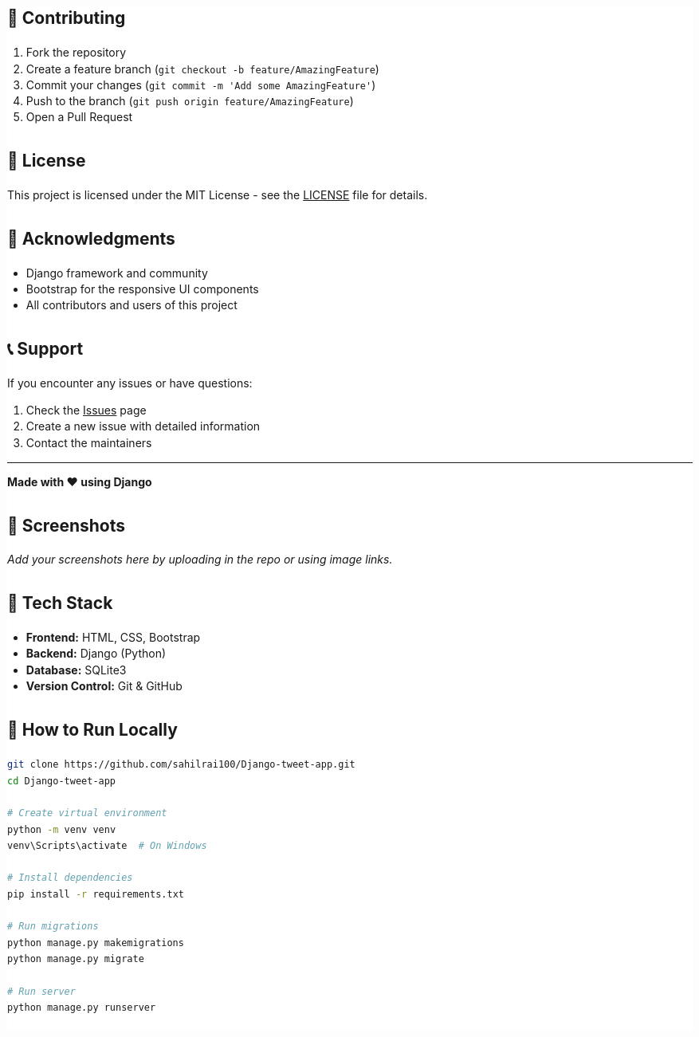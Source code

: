 ## 🤝 Contributing

1. Fork the repository
2. Create a feature branch (`git checkout -b feature/AmazingFeature`)
3. Commit your changes (`git commit -m 'Add some AmazingFeature'`)
4. Push to the branch (`git push origin feature/AmazingFeature`)
5. Open a Pull Request

## 📝 License

This project is licensed under the MIT License - see the [LICENSE](LICENSE) file for details.

## 🙏 Acknowledgments

- Django framework and community
- Bootstrap for the responsive UI components
- All contributors and users of this project

## 📞 Support

If you encounter any issues or have questions:

1. Check the [Issues](https://github.com/yourusername/chaiheadq/issues) page
2. Create a new issue with detailed information
3. Contact the maintainers

---

**Made with ❤️ using Django**

## 📸 Screenshots

_Add your screenshots here by uploading in the repo or using image links._

## 🚀 Tech Stack

- **Frontend:** HTML, CSS, Bootstrap
- **Backend:** Django (Python)
- **Database:** SQLite3
- **Version Control:** Git & GitHub

## 📁 How to Run Locally

```bash
git clone https://github.com/sahilrai100/Django-tweet-app.git
cd Django-tweet-app

# Create virtual environment
python -m venv venv
venv\Scripts\activate  # On Windows

# Install dependencies
pip install -r requirements.txt

# Run migrations
python manage.py makemigrations
python manage.py migrate

# Run server
python manage.py runserver



```